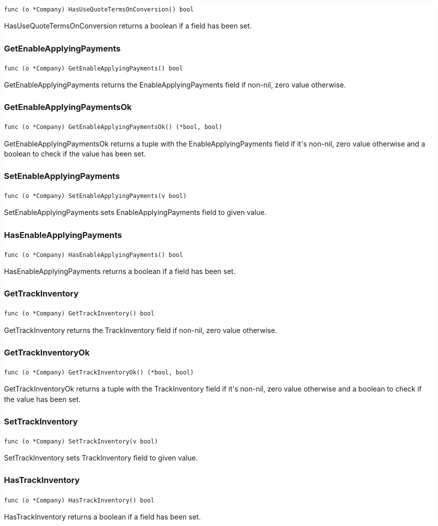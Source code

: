 `func (o *Company) HasUseQuoteTermsOnConversion() bool`

HasUseQuoteTermsOnConversion returns a boolean if a field has been set.

### GetEnableApplyingPayments

`func (o *Company) GetEnableApplyingPayments() bool`

GetEnableApplyingPayments returns the EnableApplyingPayments field if non-nil, zero value otherwise.

### GetEnableApplyingPaymentsOk

`func (o *Company) GetEnableApplyingPaymentsOk() (*bool, bool)`

GetEnableApplyingPaymentsOk returns a tuple with the EnableApplyingPayments field if it's non-nil, zero value otherwise
and a boolean to check if the value has been set.

### SetEnableApplyingPayments

`func (o *Company) SetEnableApplyingPayments(v bool)`

SetEnableApplyingPayments sets EnableApplyingPayments field to given value.

### HasEnableApplyingPayments

`func (o *Company) HasEnableApplyingPayments() bool`

HasEnableApplyingPayments returns a boolean if a field has been set.

### GetTrackInventory

`func (o *Company) GetTrackInventory() bool`

GetTrackInventory returns the TrackInventory field if non-nil, zero value otherwise.

### GetTrackInventoryOk

`func (o *Company) GetTrackInventoryOk() (*bool, bool)`

GetTrackInventoryOk returns a tuple with the TrackInventory field if it's non-nil, zero value otherwise
and a boolean to check if the value has been set.

### SetTrackInventory

`func (o *Company) SetTrackInventory(v bool)`

SetTrackInventory sets TrackInventory field to given value.

### HasTrackInventory

`func (o *Company) HasTrackInventory() bool`

HasTrackInventory returns a boolean if a field has been set.
